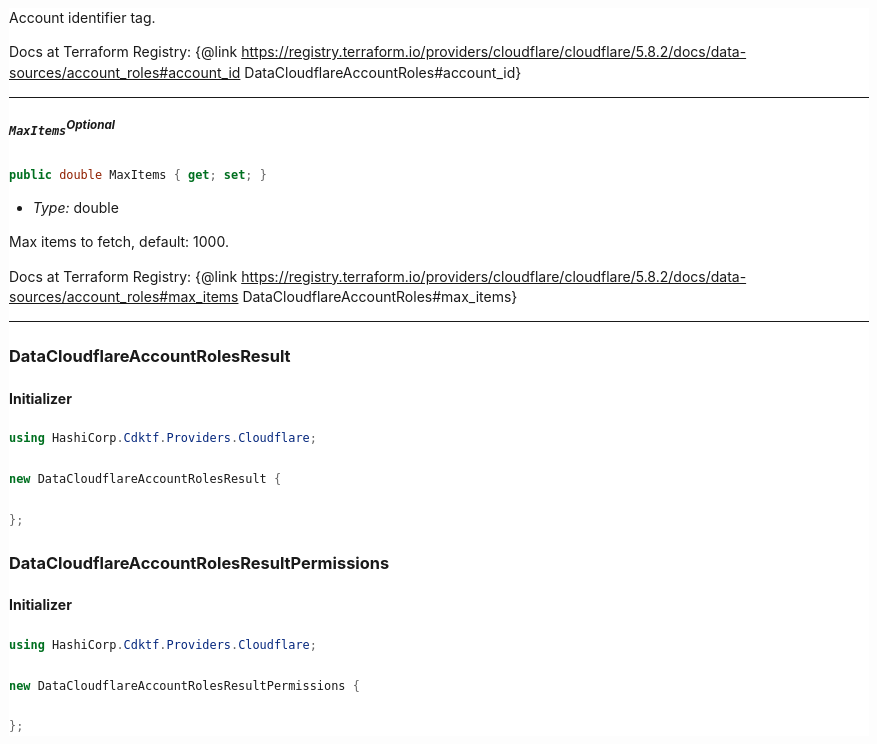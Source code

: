 Account identifier tag.

Docs at Terraform Registry: {@link https://registry.terraform.io/providers/cloudflare/cloudflare/5.8.2/docs/data-sources/account_roles#account_id DataCloudflareAccountRoles#account_id}

---

##### `MaxItems`<sup>Optional</sup> <a name="MaxItems" id="@cdktf/provider-cloudflare.dataCloudflareAccountRoles.DataCloudflareAccountRolesConfig.property.maxItems"></a>

```csharp
public double MaxItems { get; set; }
```

- *Type:* double

Max items to fetch, default: 1000.

Docs at Terraform Registry: {@link https://registry.terraform.io/providers/cloudflare/cloudflare/5.8.2/docs/data-sources/account_roles#max_items DataCloudflareAccountRoles#max_items}

---

### DataCloudflareAccountRolesResult <a name="DataCloudflareAccountRolesResult" id="@cdktf/provider-cloudflare.dataCloudflareAccountRoles.DataCloudflareAccountRolesResult"></a>

#### Initializer <a name="Initializer" id="@cdktf/provider-cloudflare.dataCloudflareAccountRoles.DataCloudflareAccountRolesResult.Initializer"></a>

```csharp
using HashiCorp.Cdktf.Providers.Cloudflare;

new DataCloudflareAccountRolesResult {

};
```


### DataCloudflareAccountRolesResultPermissions <a name="DataCloudflareAccountRolesResultPermissions" id="@cdktf/provider-cloudflare.dataCloudflareAccountRoles.DataCloudflareAccountRolesResultPermissions"></a>

#### Initializer <a name="Initializer" id="@cdktf/provider-cloudflare.dataCloudflareAccountRoles.DataCloudflareAccountRolesResultPermissions.Initializer"></a>

```csharp
using HashiCorp.Cdktf.Providers.Cloudflare;

new DataCloudflareAccountRolesResultPermissions {

};
```
